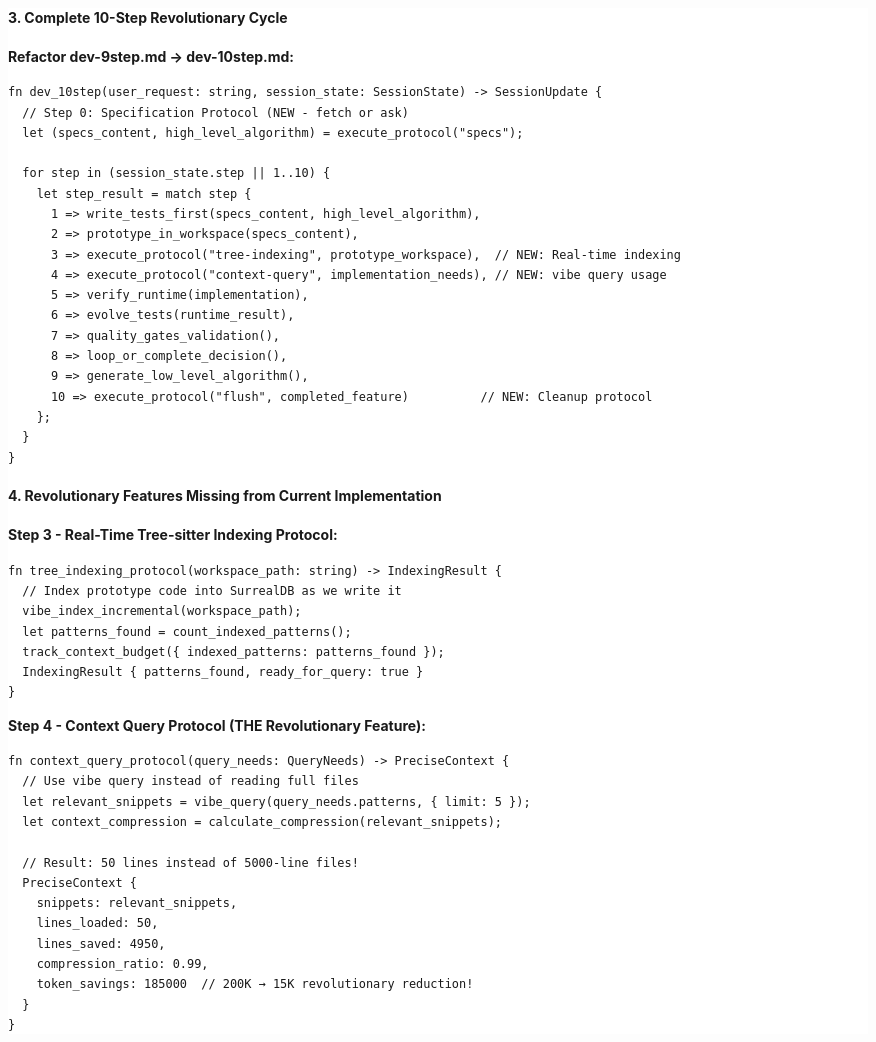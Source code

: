 #### **3. Complete 10-Step Revolutionary Cycle**

**Refactor dev-9step.md → dev-10step.md:**

```pseudo
fn dev_10step(user_request: string, session_state: SessionState) -> SessionUpdate {
  // Step 0: Specification Protocol (NEW - fetch or ask)
  let (specs_content, high_level_algorithm) = execute_protocol("specs");
  
  for step in (session_state.step || 1..10) {
    let step_result = match step {
      1 => write_tests_first(specs_content, high_level_algorithm),
      2 => prototype_in_workspace(specs_content),
      3 => execute_protocol("tree-indexing", prototype_workspace),  // NEW: Real-time indexing
      4 => execute_protocol("context-query", implementation_needs), // NEW: vibe query usage  
      5 => verify_runtime(implementation),
      6 => evolve_tests(runtime_result),
      7 => quality_gates_validation(),
      8 => loop_or_complete_decision(), 
      9 => generate_low_level_algorithm(),
      10 => execute_protocol("flush", completed_feature)          // NEW: Cleanup protocol
    };
  }
}
```

#### **4. Revolutionary Features Missing from Current Implementation**

**Step 3 - Real-Time Tree-sitter Indexing Protocol:**
```pseudo
fn tree_indexing_protocol(workspace_path: string) -> IndexingResult {
  // Index prototype code into SurrealDB as we write it
  vibe_index_incremental(workspace_path);  
  let patterns_found = count_indexed_patterns();
  track_context_budget({ indexed_patterns: patterns_found });
  IndexingResult { patterns_found, ready_for_query: true }
}
```

**Step 4 - Context Query Protocol (THE Revolutionary Feature):**
```pseudo  
fn context_query_protocol(query_needs: QueryNeeds) -> PreciseContext {
  // Use vibe query instead of reading full files
  let relevant_snippets = vibe_query(query_needs.patterns, { limit: 5 });
  let context_compression = calculate_compression(relevant_snippets);
  
  // Result: 50 lines instead of 5000-line files!
  PreciseContext { 
    snippets: relevant_snippets, 
    lines_loaded: 50,
    lines_saved: 4950,
    compression_ratio: 0.99,
    token_savings: 185000  // 200K → 15K revolutionary reduction!
  }
}
```
